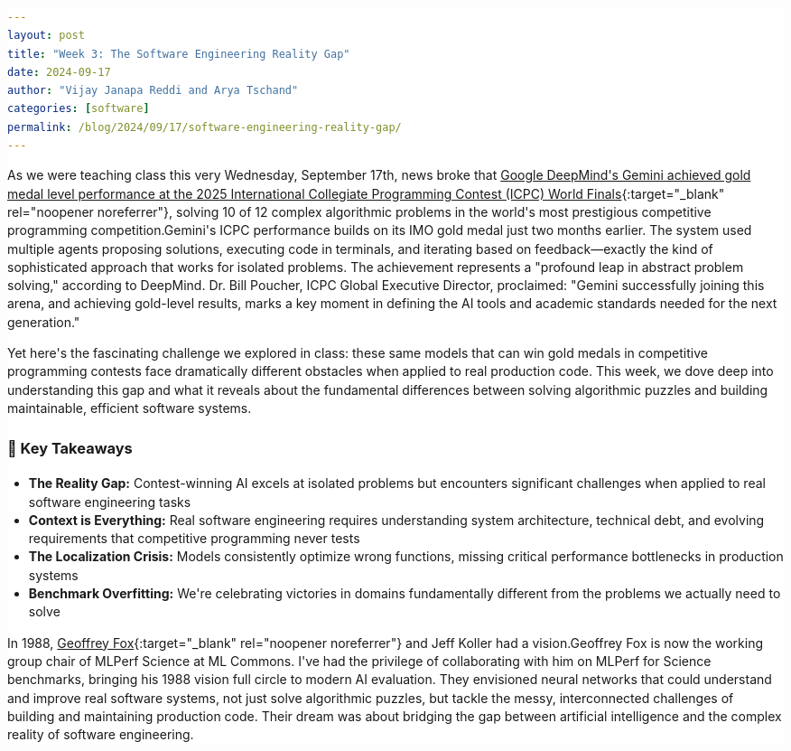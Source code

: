 ```yaml
---
layout: post
title: "Week 3: The Software Engineering Reality Gap"
date: 2024-09-17
author: "Vijay Janapa Reddi and Arya Tschand"
categories: [software]
permalink: /blog/2024/09/17/software-engineering-reality-gap/
---
```


As we were teaching class this very Wednesday, September 17th, news broke that [Google DeepMind's Gemini achieved gold medal level performance at the 2025 International Collegiate Programming Contest (ICPC) World Finals](https://deepmind.google/discover/blog/gemini-achieves-gold-level-performance-at-the-international-collegiate-programming-contest-world-finals/){:target="_blank" rel="noopener noreferrer"}, solving 10 of 12 complex algorithmic problems in the world's most prestigious competitive programming competition.<span class="margin-note">Gemini's ICPC performance builds on its IMO gold medal just two months earlier. The system used multiple agents proposing solutions, executing code in terminals, and iterating based on feedback—exactly the kind of sophisticated approach that works for isolated problems.</span> The achievement represents a "profound leap in abstract problem solving," according to DeepMind. Dr. Bill Poucher, ICPC Global Executive Director, proclaimed: "Gemini successfully joining this arena, and achieving gold-level results, marks a key moment in defining the AI tools and academic standards needed for the next generation."

Yet here's the fascinating challenge we explored in class: these same models that can win gold medals in competitive programming contests face dramatically different obstacles when applied to real production code. This week, we dove deep into understanding this gap and what it reveals about the fundamental differences between solving algorithmic puzzles and building maintainable, efficient software systems.

<div class="key-takeaways">
<h3>🔑 Key Takeaways</h3>
<ul>
<li><strong>The Reality Gap:</strong> Contest-winning AI excels at isolated problems but encounters significant challenges when applied to real software engineering tasks</li>
<li><strong>Context is Everything:</strong> Real software engineering requires understanding system architecture, technical debt, and evolving requirements that competitive programming never tests</li>
<li><strong>The Localization Crisis:</strong> Models consistently optimize wrong functions, missing critical performance bottlenecks in production systems</li>
<li><strong>Benchmark Overfitting:</strong> We're celebrating victories in domains fundamentally different from the problems we actually need to solve</li>
</ul>
</div>

In 1988, [Geoffrey Fox](https://en.wikipedia.org/wiki/Geoffrey_C._Fox){:target="_blank" rel="noopener noreferrer"} and Jeff Koller had a vision.<span class="margin-note">Geoffrey Fox is now the working group chair of MLPerf Science at ML Commons. I've had the privilege of collaborating with him on MLPerf for Science benchmarks, bringing his 1988 vision full circle to modern AI evaluation.</span> They envisioned neural networks that could understand and improve real software systems, not just solve algorithmic puzzles, but tackle the messy, interconnected challenges of building and maintaining production code. Their dream was about bridging the gap between artificial intelligence and the complex reality of software engineering.
